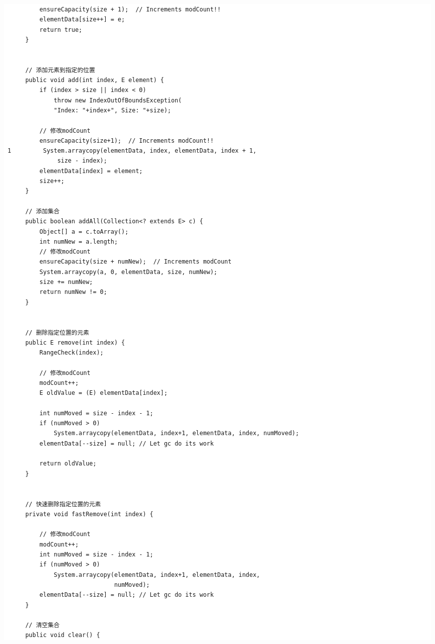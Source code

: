 ```
          ensureCapacity(size + 1);  // Increments modCount!!
          elementData[size++] = e;
          return true;
      }
  
  
      // 添加元素到指定的位置
      public void add(int index, E element) {
          if (index > size || index < 0)
              throw new IndexOutOfBoundsException(
              "Index: "+index+", Size: "+size);
  
          // 修改modCount
          ensureCapacity(size+1);  // Increments modCount!!
 1         System.arraycopy(elementData, index, elementData, index + 1,
               size - index);
          elementData[index] = element;
          size++;
      }
  
      // 添加集合
      public boolean addAll(Collection<? extends E> c) {
          Object[] a = c.toArray();
          int numNew = a.length;
          // 修改modCount
          ensureCapacity(size + numNew);  // Increments modCount
          System.arraycopy(a, 0, elementData, size, numNew);
          size += numNew;
          return numNew != 0;
      }
     
  
      // 删除指定位置的元素 
      public E remove(int index) {
          RangeCheck(index);
  
          // 修改modCount
          modCount++;
          E oldValue = (E) elementData[index];
  
          int numMoved = size - index - 1;
          if (numMoved > 0)
              System.arraycopy(elementData, index+1, elementData, index, numMoved);
          elementData[--size] = null; // Let gc do its work
  
          return oldValue;
      }
  
  
      // 快速删除指定位置的元素 
      private void fastRemove(int index) {
  
          // 修改modCount
          modCount++;
          int numMoved = size - index - 1;
          if (numMoved > 0)
              System.arraycopy(elementData, index+1, elementData, index,
                               numMoved);
          elementData[--size] = null; // Let gc do its work
      }
  
      // 清空集合
      public void clear() {
```